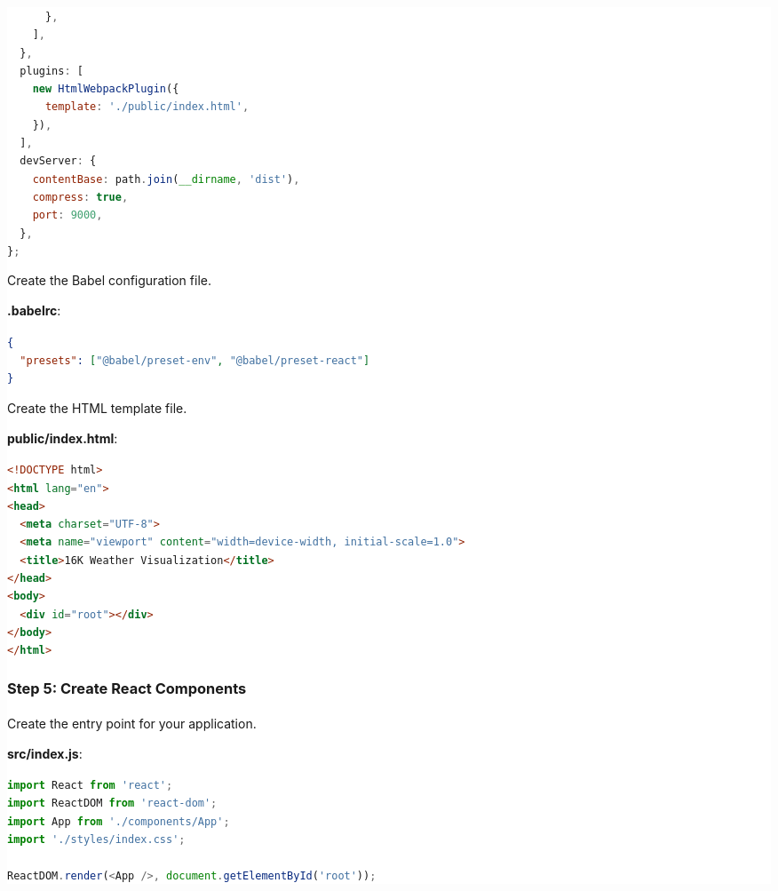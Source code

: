 ```javascript
      },
    ],
  },
  plugins: [
    new HtmlWebpackPlugin({
      template: './public/index.html',
    }),
  ],
  devServer: {
    contentBase: path.join(__dirname, 'dist'),
    compress: true,
    port: 9000,
  },
};
```

Create the Babel configuration file.

**.babelrc**:
```json
{
  "presets": ["@babel/preset-env", "@babel/preset-react"]
}
```

Create the HTML template file.

**public/index.html**:
```html
<!DOCTYPE html>
<html lang="en">
<head>
  <meta charset="UTF-8">
  <meta name="viewport" content="width=device-width, initial-scale=1.0">
  <title>16K Weather Visualization</title>
</head>
<body>
  <div id="root"></div>
</body>
</html>
```

### Step 5: Create React Components

Create the entry point for your application.

**src/index.js**:
```javascript
import React from 'react';
import ReactDOM from 'react-dom';
import App from './components/App';
import './styles/index.css';

ReactDOM.render(<App />, document.getElementById('root'));
```
